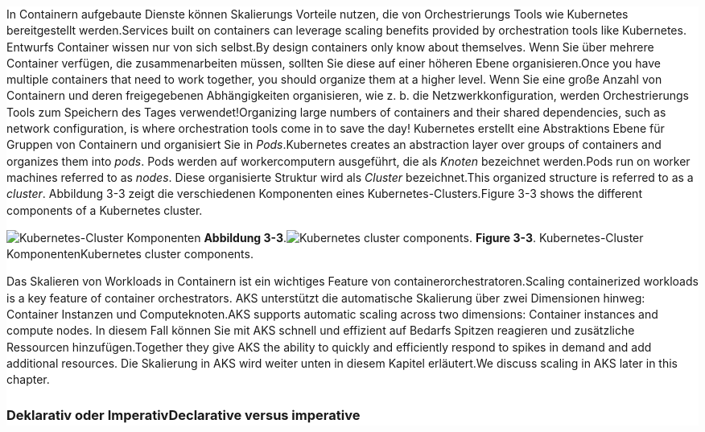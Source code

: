 <span data-ttu-id="634c0-191">In Containern aufgebaute Dienste können Skalierungs Vorteile nutzen, die von Orchestrierungs Tools wie Kubernetes bereitgestellt werden.</span><span class="sxs-lookup"><span data-stu-id="634c0-191">Services built on containers can leverage scaling benefits provided by orchestration tools like Kubernetes.</span></span> <span data-ttu-id="634c0-192">Entwurfs Container wissen nur von sich selbst.</span><span class="sxs-lookup"><span data-stu-id="634c0-192">By design containers only know about themselves.</span></span> <span data-ttu-id="634c0-193">Wenn Sie über mehrere Container verfügen, die zusammenarbeiten müssen, sollten Sie diese auf einer höheren Ebene organisieren.</span><span class="sxs-lookup"><span data-stu-id="634c0-193">Once you have multiple containers that need to work together, you should organize them at a higher level.</span></span> <span data-ttu-id="634c0-194">Wenn Sie eine große Anzahl von Containern und deren freigegebenen Abhängigkeiten organisieren, wie z. b. die Netzwerkkonfiguration, werden Orchestrierungs Tools zum Speichern des Tages verwendet!</span><span class="sxs-lookup"><span data-stu-id="634c0-194">Organizing large numbers of containers and their shared dependencies, such as network configuration, is where orchestration tools come in to save the day!</span></span> <span data-ttu-id="634c0-195">Kubernetes erstellt eine Abstraktions Ebene für Gruppen von Containern und organisiert Sie in *Pods*.</span><span class="sxs-lookup"><span data-stu-id="634c0-195">Kubernetes creates an abstraction layer over groups of containers and organizes them into *pods*.</span></span> <span data-ttu-id="634c0-196">Pods werden auf workercomputern ausgeführt, die als *Knoten* bezeichnet werden.</span><span class="sxs-lookup"><span data-stu-id="634c0-196">Pods run on worker machines referred to as *nodes*.</span></span> <span data-ttu-id="634c0-197">Diese organisierte Struktur wird als *Cluster* bezeichnet.</span><span class="sxs-lookup"><span data-stu-id="634c0-197">This organized structure is referred to as a *cluster*.</span></span> <span data-ttu-id="634c0-198">Abbildung 3-3 zeigt die verschiedenen Komponenten eines Kubernetes-Clusters.</span><span class="sxs-lookup"><span data-stu-id="634c0-198">Figure 3-3 shows the different components of a Kubernetes cluster.</span></span>

<span data-ttu-id="634c0-199">![Kubernetes-Cluster Komponenten ](./media/kubernetes-cluster-components.png)
 **Abbildung 3-3**.</span><span class="sxs-lookup"><span data-stu-id="634c0-199">![Kubernetes cluster components.](./media/kubernetes-cluster-components.png)
**Figure 3-3**.</span></span> <span data-ttu-id="634c0-200">Kubernetes-Cluster Komponenten</span><span class="sxs-lookup"><span data-stu-id="634c0-200">Kubernetes cluster components.</span></span>

<span data-ttu-id="634c0-201">Das Skalieren von Workloads in Containern ist ein wichtiges Feature von containerorchestratoren.</span><span class="sxs-lookup"><span data-stu-id="634c0-201">Scaling containerized workloads is a key feature of container orchestrators.</span></span> <span data-ttu-id="634c0-202">AKS unterstützt die automatische Skalierung über zwei Dimensionen hinweg: Container Instanzen und Computeknoten.</span><span class="sxs-lookup"><span data-stu-id="634c0-202">AKS supports automatic scaling across two dimensions: Container instances and compute nodes.</span></span> <span data-ttu-id="634c0-203">In diesem Fall können Sie mit AKS schnell und effizient auf Bedarfs Spitzen reagieren und zusätzliche Ressourcen hinzufügen.</span><span class="sxs-lookup"><span data-stu-id="634c0-203">Together they give AKS the ability to quickly and efficiently respond to spikes in demand and add additional resources.</span></span> <span data-ttu-id="634c0-204">Die Skalierung in AKS wird weiter unten in diesem Kapitel erläutert.</span><span class="sxs-lookup"><span data-stu-id="634c0-204">We discuss scaling in AKS later in this chapter.</span></span>

### <a name="declarative-versus-imperative"></a><span data-ttu-id="634c0-205">Deklarativ oder Imperativ</span><span class="sxs-lookup"><span data-stu-id="634c0-205">Declarative versus imperative</span></span>
